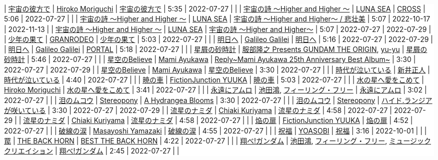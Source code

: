 | [宇宙の彼方で](https://open.spotify.com/track/6x1bX99bVUhBbhzH3gLO8Z) | [Hiroko Moriguchi](https://open.spotify.com/artist/1F26f2fTqYBhCtp6sXAsQV) | [宇宙の彼方で](https://open.spotify.com/album/4lv8NOmvqjKAfF1lEDxrCf) | 5:35 | 2022-07-27 |  |
| [宇宙の詩 〜Higher and Higher 〜](https://open.spotify.com/track/7Frp5P5UEOtDssUfVFWvuM) | [LUNA SEA](https://open.spotify.com/artist/5oiTT9V0uAPYS8TABvvjnS) | [CROSS](https://open.spotify.com/album/0yGVq0iZ0Ej7OWcYxQzydi) | 5:06 | 2022-07-27 |  |
| [宇宙の詩 〜Higher and Higher 〜](https://open.spotify.com/track/6tFTPkPy5K0uKlhEbG9mmO) | [LUNA SEA](https://open.spotify.com/artist/5oiTT9V0uAPYS8TABvvjnS) | [宇宙の詩 〜Higher and Higher〜 / 悲壮美](https://open.spotify.com/album/6eZM44E65EIWF2DQsUJT8w) | 5:07 | 2022-10-17 | 2022-11-13 |
| [宇宙の詩 〜Higher and Higher 〜](https://open.spotify.com/track/3hVgMwdW5l9O3ZM9RMiA3Z) | [LUNA SEA](https://open.spotify.com/artist/5oiTT9V0uAPYS8TABvvjnS) | [宇宙の詩 〜Higher and Higher〜](https://open.spotify.com/album/0DoLBKTRjTzIschV6E02hb) | 5:07 | 2022-07-27 | 2022-07-29 |
| [少年の果て](https://open.spotify.com/track/4mp8QXLV50D7AObrjKNUAs) | [GRANRODEO](https://open.spotify.com/artist/3LnMh597QKlMqWqqXz7woc) | [少年の果て](https://open.spotify.com/album/1lQprvL2hJQDAQKxXNRpry) | 5:03 | 2022-07-27 |  |
| [明日へ](https://open.spotify.com/track/0tKCwJhLcGRppRo18jKMlj) | [Galileo Galilei](https://open.spotify.com/artist/7p2S6p9yYGhJTtbTQFnsYZ) | [明日へ](https://open.spotify.com/album/3c2DixfbwwuZc5k4T7WTIY) | 5:16 | 2022-07-27 | 2022-07-29 |
| [明日へ](https://open.spotify.com/track/0b1eJt5F6yI2u0T0LF0Ly3) | [Galileo Galilei](https://open.spotify.com/artist/7p2S6p9yYGhJTtbTQFnsYZ) | [PORTAL](https://open.spotify.com/album/1WJkB7MN6rgPIEO08aa6vI) | 5:18 | 2022-07-27 |  |
| [星屑の砂時計](https://open.spotify.com/track/74O5dGvC43jOGpOXyYZpE1) | [服部隆之 Presents GUNDAM THE ORIGIN](https://open.spotify.com/artist/4E6kqE30CXyqBEFxeD8Pj6), [yu\-yu](https://open.spotify.com/artist/6KuW1jOW9tCAirqEt0GKlM) | [星屑の砂時計](https://open.spotify.com/album/3gY7UNOVZIAOcanynxE110) | 5:46 | 2022-07-27 |  |
| [星空のBelieve](https://open.spotify.com/track/3KX9Ky0uBKGYvMNe1l4iWr) | [Mami Ayukawa](https://open.spotify.com/artist/13chEUM1L3zoaoZ2UI1WpM) | [Reply\~Mami Ayukawa 25th Anniversary Best Album\~](https://open.spotify.com/album/1zkooNcXkwSRYkM2e7blvM) | 3:30 | 2022-07-27 | 2022-07-29 |
| [星空のBelieve](https://open.spotify.com/track/3FLV3VjxA3sMVXLpUZScb7) | [Mami Ayukawa](https://open.spotify.com/artist/13chEUM1L3zoaoZ2UI1WpM) | [星空のBelieve](https://open.spotify.com/album/4n3AREDtmXcYvRFNDxuzfP) | 3:30 | 2022-07-27 |  |
| [時代が泣いている](https://open.spotify.com/track/49bIMqj6DCSStfQuIB9Rwh) | [新井正人](https://open.spotify.com/artist/7hMxnHHsLMWePQQvmyFDjT) | [時代が泣いている](https://open.spotify.com/album/7uR7wD9vMsNsnVPCts3qAo) | 4:40 | 2022-07-27 |  |
| [暁の車](https://open.spotify.com/track/3IEObXuomguph3jjxrccWB) | [FictionJunction YUUKA](https://open.spotify.com/artist/3JGUu5XReRV4PnHYBNFbZf) | [暁の車](https://open.spotify.com/album/6FSGtCdVtQ8exaIdHOpkdQ) | 5:03 | 2022-07-27 |  |
| [水の星へ愛をこめて](https://open.spotify.com/track/49dRdtIMmYGAeMr6hcwKyi) | [Hiroko Moriguchi](https://open.spotify.com/artist/1F26f2fTqYBhCtp6sXAsQV) | [水の星へ愛をこめて](https://open.spotify.com/album/51sr6QLv4BNQFokua1xFFB) | 3:41 | 2022-07-27 |  |
| [永遠にアムロ](https://open.spotify.com/track/61stX0ZL2UpvInQoUiRNb3) | [池田鴻](https://open.spotify.com/artist/3fIav2Iwr4ZhYGMe8hRs8V), [フィーリング・フリー](https://open.spotify.com/artist/0jpYHQy9n4YGEUvUtbAH1n) | [永遠にアムロ](https://open.spotify.com/album/4vEzSf1Ntj4N7MdobtKt0b) | 3:02 | 2022-07-27 |  |
| [泪のムコウ](https://open.spotify.com/track/4UqCpvmOL8FiohnarAoRRx) | [Stereopony](https://open.spotify.com/artist/35VNJ4BFDvs9XkLf6ghUi6) | [A Hydrangea Blooms](https://open.spotify.com/album/33vrEaKrkBd3jOs7kpwaQu) | 3:30 | 2022-07-27 |  |
| [泪のムコウ](https://open.spotify.com/track/4I663Yw4XM2eqFmc1ipws0) | [Stereopony](https://open.spotify.com/artist/35VNJ4BFDvs9XkLf6ghUi6) | [ハイド.ランジアが咲いている](https://open.spotify.com/album/3Ry7whbErdLdXUivzpV6oY) | 3:30 | 2022-07-27 | 2022-07-29 |
| [流星のナミダ](https://open.spotify.com/track/1OKOtLh0yUNlDK7tUOM73M) | [Chiaki Kuriyama](https://open.spotify.com/artist/5jPUEjgQTelKH4IV12KDIr) | [流星のナミダ](https://open.spotify.com/album/4z6gpbY2ih3jBEzUwzhJnG) | 4:58 | 2022-07-27 | 2022-07-29 |
| [流星のナミダ](https://open.spotify.com/track/6ijZSjXxCvHnfWr2wMC7Iv) | [Chiaki Kuriyama](https://open.spotify.com/artist/5jPUEjgQTelKH4IV12KDIr) | [流星のナミダ](https://open.spotify.com/album/0775Tib7vuRC40mJKvHJos) | 4:58 | 2022-07-27 |  |
| [焔の扉](https://open.spotify.com/track/0OGoqbqURRylj7v7cUoMMY) | [FictionJunction YUUKA](https://open.spotify.com/artist/3JGUu5XReRV4PnHYBNFbZf) | [焔の扉](https://open.spotify.com/album/0SMBVzy8j0KY3Kmwmi9fXU) | 4:52 | 2022-07-27 |  |
| [破線の涙](https://open.spotify.com/track/6p16SQ6gD5TgWI9Sunw9Qw) | [Masayoshi Yamazaki](https://open.spotify.com/artist/6gvedX0HcRQYMD5IhY8KKt) | [破線の涙](https://open.spotify.com/album/07D1QO5OjgCf9RTD35NViD) | 4:55 | 2022-07-27 |  |
| [祝福](https://open.spotify.com/track/7ajpbW6tBpqUI9foCtwlLw) | [YOASOBI](https://open.spotify.com/artist/64tJ2EAv1R6UaZqc4iOCyj) | [祝福](https://open.spotify.com/album/7KS8ZZpgraGBazVoSeX6O4) | 3:16 | 2022-10-01 |  |
| [罠](https://open.spotify.com/track/1flOkQIJUm6j8XluuFEJCy) | [THE BACK HORN](https://open.spotify.com/artist/34d8V2nUwp937CmL9pQ6xV) | [BEST THE BACK HORN](https://open.spotify.com/album/0yaafXyRahYiHyT69hiP3v) | 4:22 | 2022-07-27 |  |
| [翔べ!ガンダム](https://open.spotify.com/track/6K9o8krsunY1ABd6w1FsXW) | [池田鴻](https://open.spotify.com/artist/3fIav2Iwr4ZhYGMe8hRs8V), [フィーリング・フリー](https://open.spotify.com/artist/0jpYHQy9n4YGEUvUtbAH1n), [ミュージッククリエイション](https://open.spotify.com/artist/0IDweRYyKNXtVQTQ69mTRX) | [翔べ!ガンダム](https://open.spotify.com/album/45dDyX7XuKGbtui6sFWy11) | 2:45 | 2022-07-27 |  |